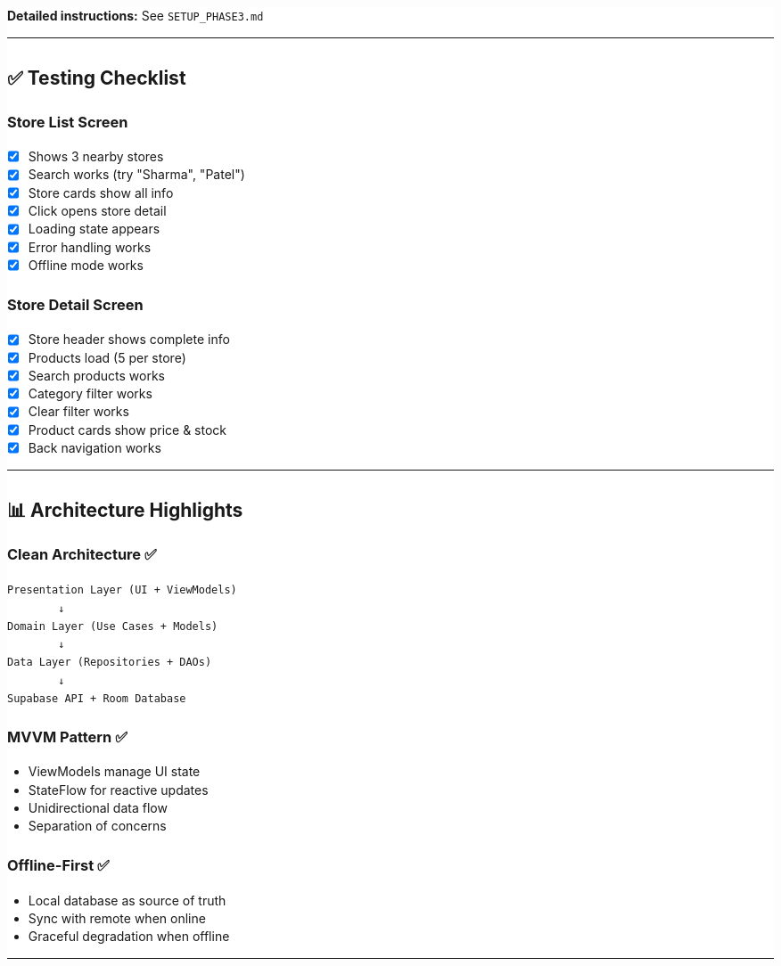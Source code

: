 **Detailed instructions:** See `SETUP_PHASE3.md`

---

## ✅ Testing Checklist

### Store List Screen
- [x] Shows 3 nearby stores
- [x] Search works (try "Sharma", "Patel")
- [x] Store cards show all info
- [x] Click opens store detail
- [x] Loading state appears
- [x] Error handling works
- [x] Offline mode works

### Store Detail Screen
- [x] Store header shows complete info
- [x] Products load (5 per store)
- [x] Search products works
- [x] Category filter works
- [x] Clear filter works
- [x] Product cards show price & stock
- [x] Back navigation works

---

## 📊 Architecture Highlights

### Clean Architecture ✅
```
Presentation Layer (UI + ViewModels)
        ↓
Domain Layer (Use Cases + Models)
        ↓
Data Layer (Repositories + DAOs)
        ↓
Supabase API + Room Database
```

### MVVM Pattern ✅
- ViewModels manage UI state
- StateFlow for reactive updates
- Unidirectional data flow
- Separation of concerns

### Offline-First ✅
- Local database as source of truth
- Sync with remote when online
- Graceful degradation when offline

---